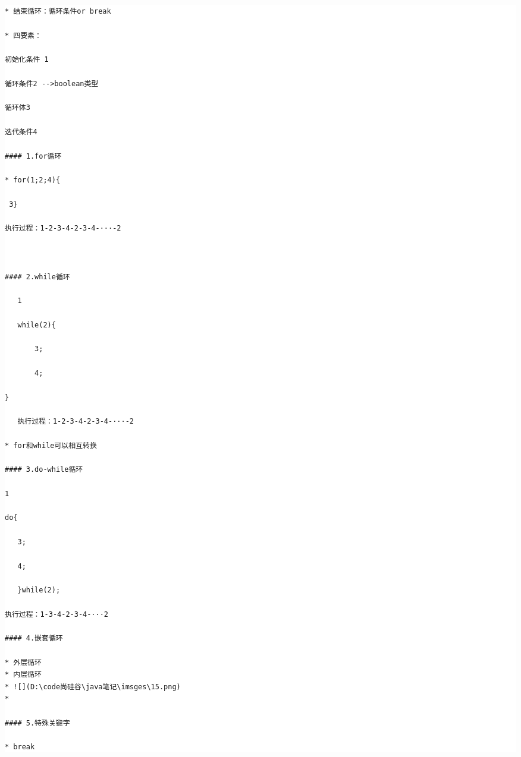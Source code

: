   ```
* 结束循环：循环条件or break

* 四要素：

  初始化条件 1

  循环条件2 -->boolean类型

  循环体3 

  迭代条件4

#### 1.for循环

* for(1;2;4){

  ​	3}

  执行过程：1-2-3-4-2-3-4-···-2



#### 2.while循环

​	1

​	while(2){

​		3;

​		4;

}

​	执行过程：1-2-3-4-2-3-4-···-2

* for和while可以相互转换

#### 3.do-while循环

1

do{

​	3;

​	4;

​	}while(2);

执行过程：1-3-4-2-3-4-···2

#### 4.嵌套循环

* 外层循环
* 内层循环
* ![](D:\code尚硅谷\java笔记\imsges\15.png)
* ​

#### 5.特殊关键字

* break

  ```